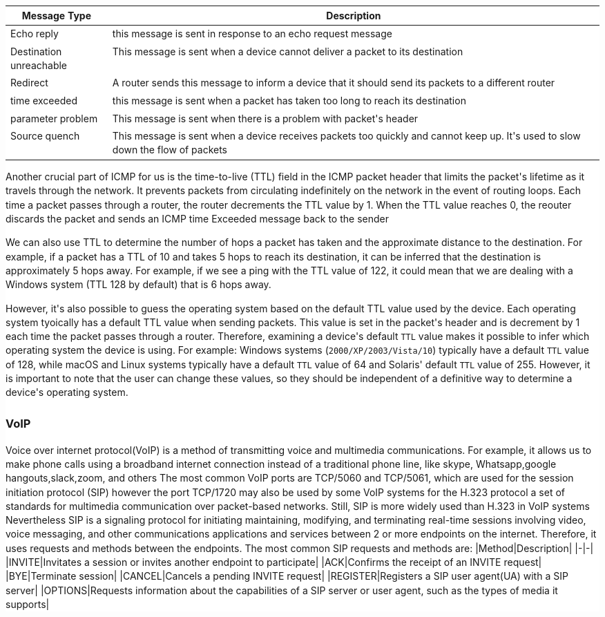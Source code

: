 |Message Type |Description|
|-|-|
|Echo reply| this message is sent in response to an echo request message|
|Destination unreachable|This message is sent when a device cannot deliver a packet to its destination|
|Redirect|A router sends this message to inform a device that it should send its packets to a different router|
|time exceeded| this message is sent when a packet has taken too long to reach its destination|
|parameter problem|This message is sent when there is a problem with packet's header 
|Source quench|This message is sent when a device receives packets too quickly and cannot keep up. It's used to slow down the flow of packets|

Another crucial part of ICMP for us is the time-to-live (TTL) field in the ICMP packet header that limits the packet's lifetime as it travels through the network. It prevents packets from circulating indefinitely on the network in the event of routing loops. Each time a packet passes through a router, the router decrements the TTL value by 1. When the TTL value reaches 0, the reouter discards the packet and sends an ICMP time Exceeded message back to the sender

We can also use TTL to determine the number of hops a packet has taken and the approximate distance to the destination. For example, if a packet has a TTL of 10 and takes 5 hops to reach its destination, it can be inferred that the destination is approximately 5 hops away. For example, if we see a ping with the TTL value of 122, it could mean that we are dealing with a Windows system (TTL 128 by default) that is 6 hops away.

However, it's also possible to guess the operating system based on the default TTL value used by the device. Each operating system tyoically has a default TTL value when sending packets. This value is set in the packet's header and is decrement by 1 each time the packet passes through a router. Therefore, examining a device's default `TTL` value makes it possible to infer which operating system the device is using. For example: Windows systems (`2000/XP/2003/Vista/10`) typically have a default `TTL` value of 128, while macOS and Linux systems typically have a default `TTL` value of 64 and Solaris' default `TTL` value of 255. However, it is important to note that the user can change these values, so they should be independent of a definitive way to determine a device's operating system.

### VoIP
Voice over internet protocol(VoIP) is a method of transmitting voice and multimedia communications. For example, it allows us to make phone calls using a broadband internet connection instead of a traditional phone line, like skype, Whatsapp,google hangouts,slack,zoom, and others
The most common VoIP ports are TCP/5060 and TCP/5061, which are used for the session initiation protocol (SIP) however the port TCP/1720 may also be used by some VoIP systems for the H.323 protocol a set of standards for multimedia communication over packet-based networks. Still, SIP is more widely used than H.323 in VoIP systems
Nevertheless SIP is a signaling protocol for initiating maintaining, modifying, and terminating real-time sessions involving video, voice messaging, and other communications applications and services between 2 or more endpoints on the internet. Therefore, it uses requests and methods between the endpoints. The most common SIP requests and methods are:
|Method|Description|
|-|-|
|INVITE|Invitates a session or invites another endpoint to participate|
|ACK|Confirms the receipt of an INVITE request|
|BYE|Terminate session|
|CANCEL|Cancels a pending INVITE request|
|REGISTER|Registers a SIP user agent(UA) with a SIP server|
|OPTIONS|Requests information about the capabilities of a SIP server or user agent, such as the types of media it supports|
